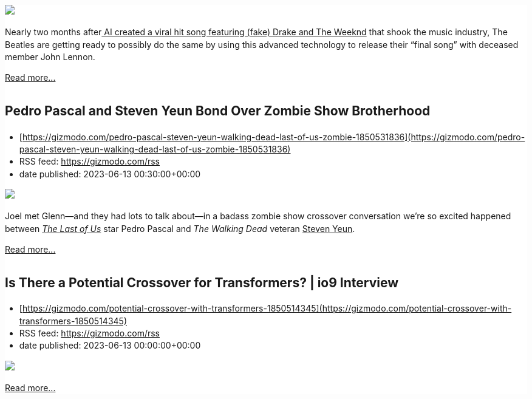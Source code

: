 <img class="type:primaryImage" src="https://i.kinja-img.com/gawker-media/image/upload/s--dj5qbM-g--/c_fit,fl_progressive,q_80,w_636/c9075cbb64e38ab2d45b89259def7d30.jpg" /><p>Nearly two months after<a href="https://www.theverge.com/2023/4/25/23696155/viral-drake-ai-repurposed-soundcloud-rap" rel="noopener noreferrer" target="_blank"> AI created a viral hit song featuring (fake) Drake and The Weeknd</a> that shook the music industry, The Beatles are getting ready to possibly do the same by using this advanced technology to release their “final song” with deceased member John Lennon.</p><p><a href="https://gizmodo.com/artificial-intelligence-john-lennon-voice-the-beatles-1850532863">Read more...</a></p>

## Pedro Pascal and Steven Yeun Bond Over Zombie Show Brotherhood
 - [https://gizmodo.com/pedro-pascal-steven-yeun-walking-dead-last-of-us-zombie-1850531836](https://gizmodo.com/pedro-pascal-steven-yeun-walking-dead-last-of-us-zombie-1850531836)
 - RSS feed: https://gizmodo.com/rss
 - date published: 2023-06-13 00:30:00+00:00

<img class="type:primaryImage" src="https://i.kinja-img.com/gawker-media/image/upload/s--YZbnoukB--/c_fit,fl_progressive,q_80,w_636/fc9b9f7965387558b484a4a607a5d198.jpg" /><p>Joel met Glenn—and they had lots to talk about—in a badass zombie show crossover conversation we’re so excited happened between  <a href="https://gizmodo.com/last-of-us-season-2-writers-strike-delay-hbo-ps5-1850432128"><em>The Last of Us</em></a><em> </em>star Pedro Pascal and <em>The Walking Dead</em> veteran <a href="https://gizmodo.com/steven-yeun-thunderbolts-marvel-studios-walking-dead-no-1850151260">Steven Yeun</a>. <br /></p><p><a href="https://gizmodo.com/pedro-pascal-steven-yeun-walking-dead-last-of-us-zombie-1850531836">Read more...</a></p>

## Is There a Potential Crossover for Transformers? | io9 Interview
 - [https://gizmodo.com/potential-crossover-with-transformers-1850514345](https://gizmodo.com/potential-crossover-with-transformers-1850514345)
 - RSS feed: https://gizmodo.com/rss
 - date published: 2023-06-13 00:00:00+00:00

<img class="type:primaryImage" src="https://i.kinja-img.com/gawker-media/image/upload/s--__kAWWBM--/c_fit,fl_progressive,q_80,w_636/a8afdf98dfb10e9b704ad4ec174d53d7.jpg" /><p><a href="https://gizmodo.com/potential-crossover-with-transformers-1850514345">Read more...</a></p>

